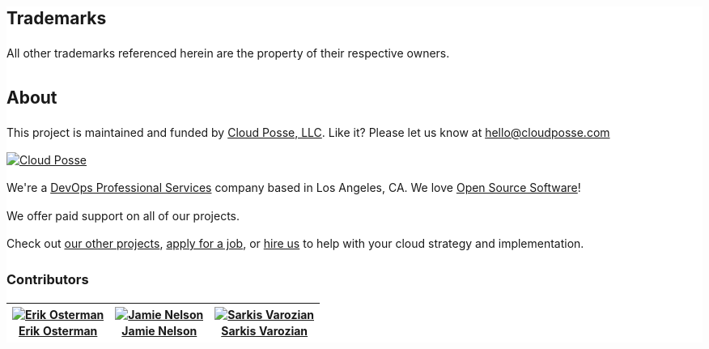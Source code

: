 
## Trademarks

All other trademarks referenced herein are the property of their respective owners.

## About

This project is maintained and funded by [Cloud Posse, LLC][website]. Like it? Please let us know at <hello@cloudposse.com>

[![Cloud Posse](https://cloudposse.com/logo-300x69.png)](https://cloudposse.com)

We're a [DevOps Professional Services][hire] company based in Los Angeles, CA. We love [Open Source Software](https://github.com/cloudposse/)!

We offer paid support on all of our projects.  

Check out [our other projects][github], [apply for a job][jobs], or [hire us][hire] to help with your cloud strategy and implementation.

  [docs]: https://docs.cloudposse.com/
  [website]: https://cloudposse.com/
  [github]: https://github.com/cloudposse/
  [jobs]: https://cloudposse.com/jobs/
  [hire]: https://cloudposse.com/contact/
  [slack]: https://slack.cloudposse.com/
  [linkedin]: https://www.linkedin.com/company/cloudposse
  [twitter]: https://twitter.com/cloudposse/
  [email]: mailto:hello@cloudposse.com


### Contributors

|  [![Erik Osterman][osterman_avatar]](osterman_homepage)<br/>[Erik Osterman][osterman_homepage] | [![Jamie Nelson][Jamie-BitFlight_avatar]](Jamie-BitFlight_homepage)<br/>[Jamie Nelson][Jamie-BitFlight_homepage] | [![Sarkis Varozian][sarkis_avatar]](sarkis_homepage)<br/>[Sarkis Varozian][sarkis_homepage] |
|---|---|---|

  [osterman_homepage]: https://github.com/osterman
  [osterman_avatar]: https://github.com/osterman.png?size=150
  [Jamie-BitFlight_homepage]: https://github.com/Jamie-BitFlight
  [Jamie-BitFlight_avatar]: https://github.com/Jamie-BitFlight.png?size=150
  [sarkis_homepage]: https://github.com/sarkis
  [sarkis_avatar]: https://github.com/sarkis.png?size=150


